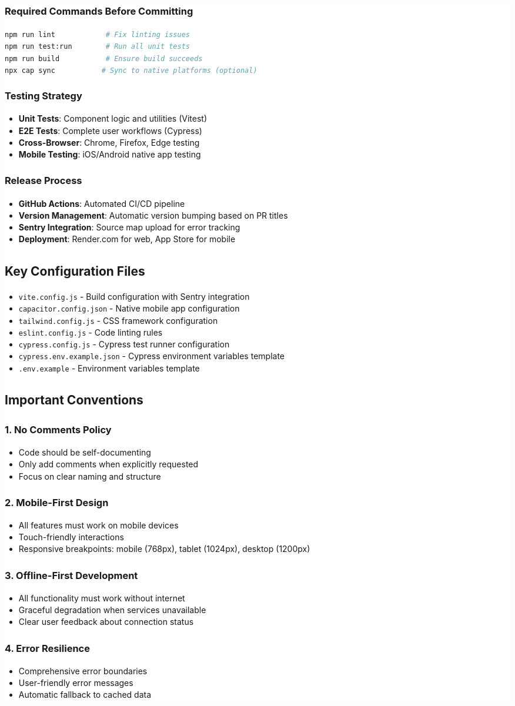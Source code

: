### Required Commands Before Committing
```bash
npm run lint            # Fix linting issues
npm run test:run        # Run all unit tests
npm run build           # Ensure build succeeds
npx cap sync           # Sync to native platforms (optional)
```

### Testing Strategy
- **Unit Tests**: Component logic and utilities (Vitest)
- **E2E Tests**: Complete user workflows (Cypress)
- **Cross-Browser**: Chrome, Firefox, Edge testing
- **Mobile Testing**: iOS/Android native app testing

### Release Process
- **GitHub Actions**: Automated CI/CD pipeline
- **Version Management**: Automatic version bumping based on PR titles
- **Sentry Integration**: Source map upload for error tracking
- **Deployment**: Render.com for web, App Store for mobile

## Key Configuration Files

- `vite.config.js` - Build configuration with Sentry integration
- `capacitor.config.json` - Native mobile app configuration
- `tailwind.config.js` - CSS framework configuration
- `eslint.config.js` - Code linting rules
- `cypress.config.js` - Cypress test runner configuration
- `cypress.env.example.json` - Cypress environment variables template
- `.env.example` - Environment variables template

## Important Conventions

### 1. **No Comments Policy**
- Code should be self-documenting
- Only add comments when explicitly requested
- Focus on clear naming and structure

### 2. **Mobile-First Design**
- All features must work on mobile devices
- Touch-friendly interactions
- Responsive breakpoints: mobile (768px), tablet (1024px), desktop (1200px)

### 3. **Offline-First Development**
- All functionality must work without internet
- Graceful degradation when services unavailable
- Clear user feedback about connection status

### 4. **Error Resilience**
- Comprehensive error boundaries
- User-friendly error messages
- Automatic fallback to cached data
